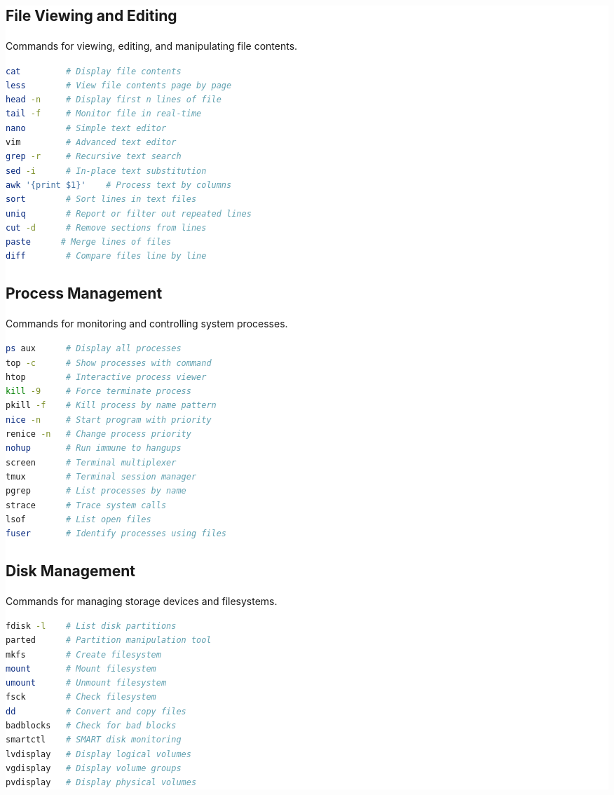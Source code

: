 
## File Viewing and Editing

Commands for viewing, editing, and manipulating file contents.

```bash
cat         # Display file contents
less        # View file contents page by page
head -n     # Display first n lines of file
tail -f     # Monitor file in real-time
nano        # Simple text editor
vim         # Advanced text editor
grep -r     # Recursive text search
sed -i      # In-place text substitution
awk '{print $1}'    # Process text by columns
sort        # Sort lines in text files
uniq        # Report or filter out repeated lines
cut -d      # Remove sections from lines
paste      # Merge lines of files
diff        # Compare files line by line
```

## Process Management

Commands for monitoring and controlling system processes.

```bash
ps aux      # Display all processes
top -c      # Show processes with command
htop        # Interactive process viewer
kill -9     # Force terminate process
pkill -f    # Kill process by name pattern
nice -n     # Start program with priority
renice -n   # Change process priority
nohup       # Run immune to hangups
screen      # Terminal multiplexer
tmux        # Terminal session manager
pgrep       # List processes by name
strace      # Trace system calls
lsof        # List open files
fuser       # Identify processes using files
```

## Disk Management

Commands for managing storage devices and filesystems.

```bash
fdisk -l    # List disk partitions
parted      # Partition manipulation tool
mkfs        # Create filesystem
mount       # Mount filesystem
umount      # Unmount filesystem
fsck        # Check filesystem
dd          # Convert and copy files
badblocks   # Check for bad blocks
smartctl    # SMART disk monitoring
lvdisplay   # Display logical volumes
vgdisplay   # Display volume groups
pvdisplay   # Display physical volumes
```
